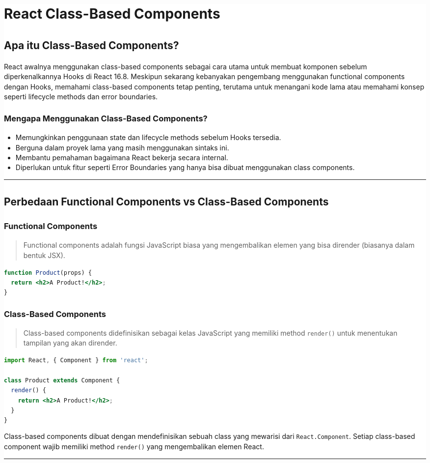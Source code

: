 # React Class-Based Components

## Apa itu Class-Based Components?

React awalnya menggunakan class-based components sebagai cara utama untuk membuat
komponen sebelum diperkenalkannya Hooks di React 16.8. Meskipun sekarang kebanyakan
pengembang menggunakan functional components dengan Hooks, memahami class-based
components tetap penting, terutama untuk menangani kode lama atau memahami konsep
seperti lifecycle methods dan error boundaries.

### Mengapa Menggunakan Class-Based Components?

- Memungkinkan penggunaan state dan lifecycle methods sebelum Hooks tersedia.
- Berguna dalam proyek lama yang masih menggunakan sintaks ini.
- Membantu pemahaman bagaimana React bekerja secara internal.
- Diperlukan untuk fitur seperti Error Boundaries yang hanya bisa dibuat menggunakan
  class components.

---

## Perbedaan Functional Components vs Class-Based Components

### **Functional Components**

> Functional components adalah fungsi JavaScript biasa yang mengembalikan elemen yang
> bisa dirender (biasanya dalam bentuk JSX).

```jsx
function Product(props) {
  return <h2>A Product!</h2>;
}
```

### **Class-Based Components**

> Class-based components didefinisikan sebagai kelas JavaScript yang memiliki method
> `render()` untuk menentukan tampilan yang akan dirender.

```jsx
import React, { Component } from 'react';

class Product extends Component {
  render() {
    return <h2>A Product!</h2>;
  }
}
```

Class-based components dibuat dengan mendefinisikan sebuah class yang mewarisi dari
`React.Component`. Setiap class-based component wajib memiliki method `render()` yang
mengembalikan elemen React.

---